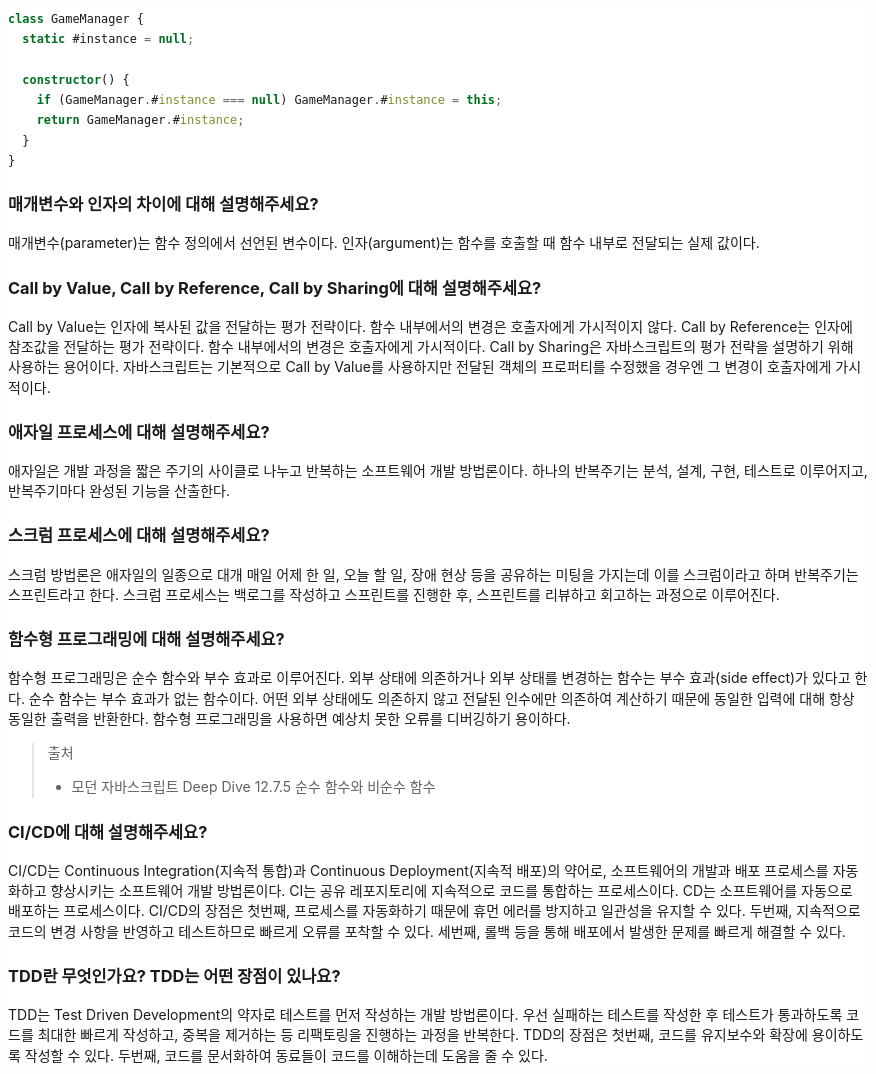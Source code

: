 ```typescript
class GameManager {
  static #instance = null;

  constructor() {
    if (GameManager.#instance === null) GameManager.#instance = this;
    return GameManager.#instance;
  }
}
```

### 매개변수와 인자의 차이에 대해 설명해주세요?

매개변수(parameter)는 함수 정의에서 선언된 변수이다. 인자(argument)는 함수를 호출할 때 함수 내부로 전달되는 실제 값이다.

### Call by Value, Call by Reference, Call by Sharing에 대해 설명해주세요?

Call by Value는 인자에 복사된 값을 전달하는 평가 전략이다. 함수 내부에서의 변경은 호출자에게 가시적이지 않다. Call by Reference는 인자에 참조값을 전달하는 평가 전략이다. 함수 내부에서의 변경은 호출자에게 가시적이다. Call by Sharing은 자바스크립트의 평가 전략을 설명하기 위해 사용하는 용어이다. 자바스크립트는 기본적으로 Call by Value를 사용하지만 전달된 객체의 프로퍼티를 수정했을 경우엔 그 변경이 호출자에게 가시적이다.

### 애자일 프로세스에 대해 설명해주세요?

애자일은 개발 과정을 짧은 주기의 사이클로 나누고 반복하는 소프트웨어 개발 방법론이다. 하나의 반복주기는 분석, 설계, 구현, 테스트로 이루어지고, 반복주기마다 완성된 기능을 산출한다.

### 스크럼 프로세스에 대해 설명해주세요?

스크럼 방법론은 애자일의 일종으로 대개 매일 어제 한 일, 오늘 할 일, 장애 현상 등을 공유하는 미팅을 가지는데 이를 스크럼이라고 하며 반복주기는 스프린트라고 한다. 스크럼 프로세스는 백로그를 작성하고 스프린트를 진행한 후, 스프린트를 리뷰하고 회고하는 과정으로 이루어진다.

### 함수형 프로그래밍에 대해 설명해주세요?

함수형 프로그래밍은 순수 함수와 부수 효과로 이루어진다. 외부 상태에 의존하거나 외부 상태를 변경하는 함수는 부수 효과(side effect)가 있다고 한다. 순수 함수는 부수 효과가 없는 함수이다. 어떤 외부 상태에도 의존하지 않고 전달된 인수에만 의존하여 계산하기 때문에 동일한 입력에 대해 항상 동일한 출력을 반환한다. 함수형 프로그래밍을 사용하면 예상치 못한 오류를 디버깅하기 용이하다.

> 출처
>
> - 모던 자바스크립트 Deep Dive 12.7.5 순수 함수와 비순수 함수

### CI/CD에 대해 설명해주세요?

CI/CD는 Continuous Integration(지속적 통합)과 Continuous Deployment(지속적 배포)의 약어로, 소프트웨어의 개발과 배포 프로세스를 자동화하고 향상시키는 소프트웨어 개발 방법론이다. CI는 공유 레포지토리에 지속적으로 코드를 통합하는 프로세스이다. CD는 소프트웨어를 자동으로 배포하는 프로세스이다. CI/CD의 장점은 첫번째, 프로세스를 자동화하기 때문에 휴먼 에러를 방지하고 일관성을 유지할 수 있다. 두번째, 지속적으로 코드의 변경 사항을 반영하고 테스트하므로 빠르게 오류를 포착할 수 있다. 세번째, 롤백 등을 통해 배포에서 발생한 문제를 빠르게 해결할 수 있다.

### TDD란 무엇인가요? TDD는 어떤 장점이 있나요?

TDD는 Test Driven Development의 약자로 테스트를 먼저 작성하는 개발 방법론이다. 우선 실패하는 테스트를 작성한 후 테스트가 통과하도록 코드를 최대한 빠르게 작성하고, 중복을 제거하는 등 리팩토링을 진행하는 과정을 반복한다. TDD의 장점은 첫번째, 코드를 유지보수와 확장에 용이하도록 작성할 수 있다. 두번째, 코드를 문서화하여 동료들이 코드를 이해하는데 도움을 줄 수 있다.
